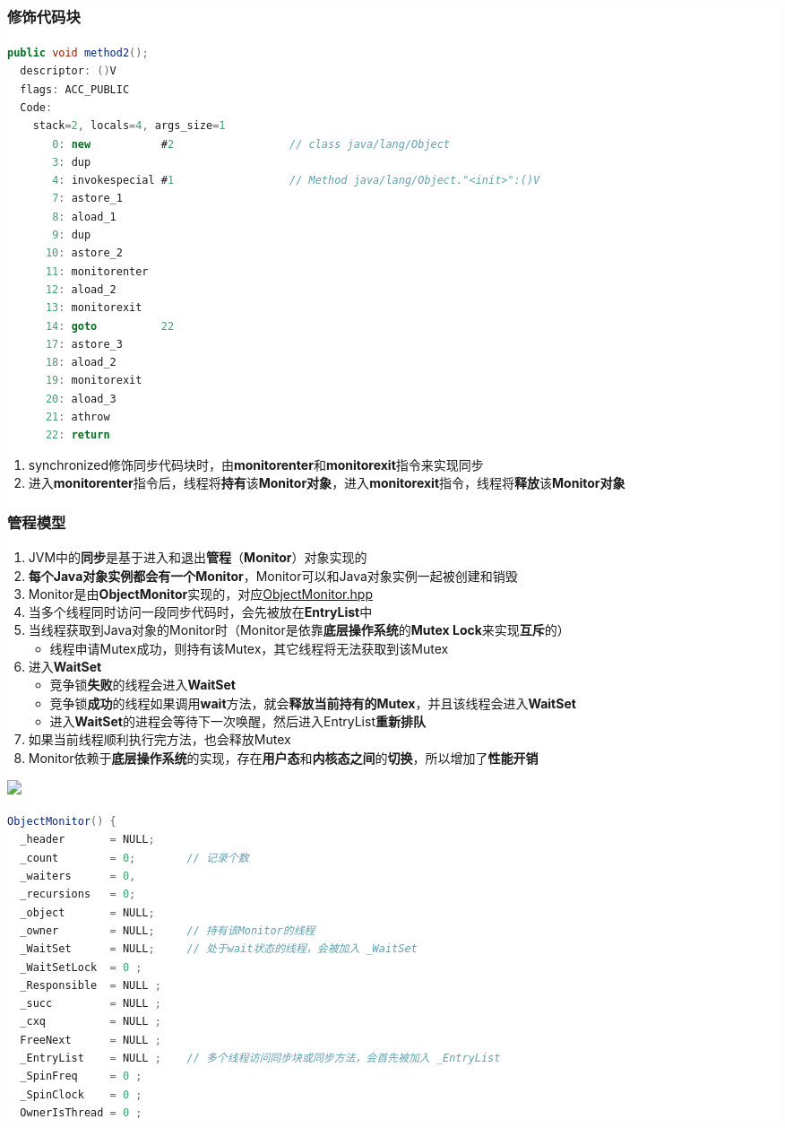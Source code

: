 ### 修饰代码块
```java
public void method2();
  descriptor: ()V
  flags: ACC_PUBLIC
  Code:
    stack=2, locals=4, args_size=1
       0: new           #2                  // class java/lang/Object
       3: dup
       4: invokespecial #1                  // Method java/lang/Object."<init>":()V
       7: astore_1
       8: aload_1
       9: dup
      10: astore_2
      11: monitorenter
      12: aload_2
      13: monitorexit
      14: goto          22
      17: astore_3
      18: aload_2
      19: monitorexit
      20: aload_3
      21: athrow
      22: return
```
1. synchronized修饰同步代码块时，由**monitorenter**和**monitorexit**指令来实现同步
2. 进入**monitorenter**指令后，线程将**持有**该**Monitor对象**，进入**monitorexit**指令，线程将**释放**该**Monitor对象**

### 管程模型
1. JVM中的**同步**是基于进入和退出**管程**（**Monitor**）对象实现的
2. **每个Java对象实例都会有一个Monitor**，Monitor可以和Java对象实例一起被创建和销毁
3. Monitor是由**ObjectMonitor**实现的，对应[ObjectMonitor.hpp](https://github.com/JetBrains/jdk8u_hotspot/blob/master/src/share/vm/runtime/objectMonitor.hpp)
4. 当多个线程同时访问一段同步代码时，会先被放在**EntryList**中
5. 当线程获取到Java对象的Monitor时（Monitor是依靠**底层操作系统**的**Mutex Lock**来实现**互斥**的）
    - 线程申请Mutex成功，则持有该Mutex，其它线程将无法获取到该Mutex
6. 进入**WaitSet**
    - 竞争锁**失败**的线程会进入**WaitSet**
    - 竞争锁**成功**的线程如果调用**wait**方法，就会**释放当前持有的Mutex**，并且该线程会进入**WaitSet**
    - 进入**WaitSet**的进程会等待下一次唤醒，然后进入EntryList**重新排队**
7. 如果当前线程顺利执行完方法，也会释放Mutex
8. Monitor依赖于**底层操作系统**的实现，存在**用户态**和**内核态之间**的**切换**，所以增加了**性能开销**

<img src="https://java-performance-1253868755.cos.ap-guangzhou.myqcloud.com/java-performance-synchronized-monitor.png" width=800/>

```java
ObjectMonitor() {
  _header       = NULL;
  _count        = 0;        // 记录个数
  _waiters      = 0,
  _recursions   = 0;
  _object       = NULL;
  _owner        = NULL;     // 持有该Monitor的线程
  _WaitSet      = NULL;     // 处于wait状态的线程，会被加入 _WaitSet
  _WaitSetLock  = 0 ;
  _Responsible  = NULL ;
  _succ         = NULL ;
  _cxq          = NULL ;
  FreeNext      = NULL ;
  _EntryList    = NULL ;    // 多个线程访问同步块或同步方法，会首先被加入 _EntryList
  _SpinFreq     = 0 ;
  _SpinClock    = 0 ;
  OwnerIsThread = 0 ;
```